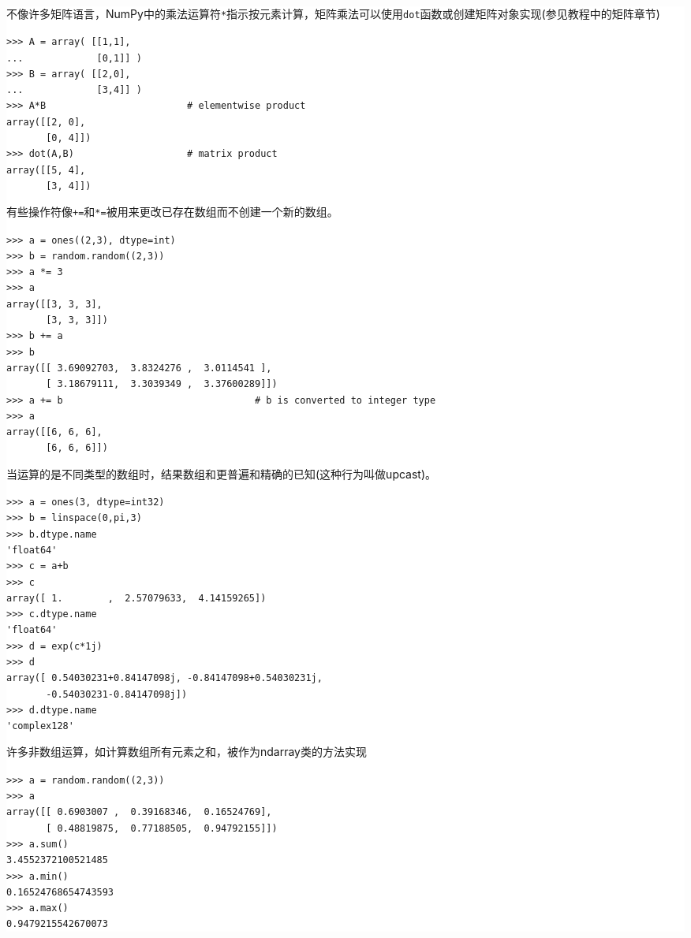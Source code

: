 不像许多矩阵语言，NumPy中的乘法运算符`*`指示按元素计算，矩阵乘法可以使用`dot`函数或创建矩阵对象实现(参见教程中的矩阵章节)

    >>> A = array( [[1,1],
    ...             [0,1]] )
    >>> B = array( [[2,0],
    ...             [3,4]] )
    >>> A*B                         # elementwise product
    array([[2, 0],
           [0, 4]])
    >>> dot(A,B)                    # matrix product
    array([[5, 4],
           [3, 4]])

有些操作符像`+=`和`*=`被用来更改已存在数组而不创建一个新的数组。

    >>> a = ones((2,3), dtype=int)
    >>> b = random.random((2,3))
    >>> a *= 3
    >>> a
    array([[3, 3, 3],
           [3, 3, 3]])
    >>> b += a
    >>> b
    array([[ 3.69092703,  3.8324276 ,  3.0114541 ],
           [ 3.18679111,  3.3039349 ,  3.37600289]])
    >>> a += b                                  # b is converted to integer type
    >>> a
    array([[6, 6, 6],
           [6, 6, 6]])

当运算的是不同类型的数组时，结果数组和更普遍和精确的已知(这种行为叫做upcast)。

    >>> a = ones(3, dtype=int32)
    >>> b = linspace(0,pi,3)
    >>> b.dtype.name
    'float64'
    >>> c = a+b
    >>> c
    array([ 1.        ,  2.57079633,  4.14159265])
    >>> c.dtype.name
    'float64'
    >>> d = exp(c*1j)
    >>> d
    array([ 0.54030231+0.84147098j, -0.84147098+0.54030231j,
           -0.54030231-0.84147098j])
    >>> d.dtype.name
    'complex128'
许多非数组运算，如计算数组所有元素之和，被作为ndarray类的方法实现

    >>> a = random.random((2,3))
    >>> a
    array([[ 0.6903007 ,  0.39168346,  0.16524769],
           [ 0.48819875,  0.77188505,  0.94792155]])
    >>> a.sum()
    3.4552372100521485
    >>> a.min()
    0.16524768654743593
    >>> a.max()
    0.9479215542670073
